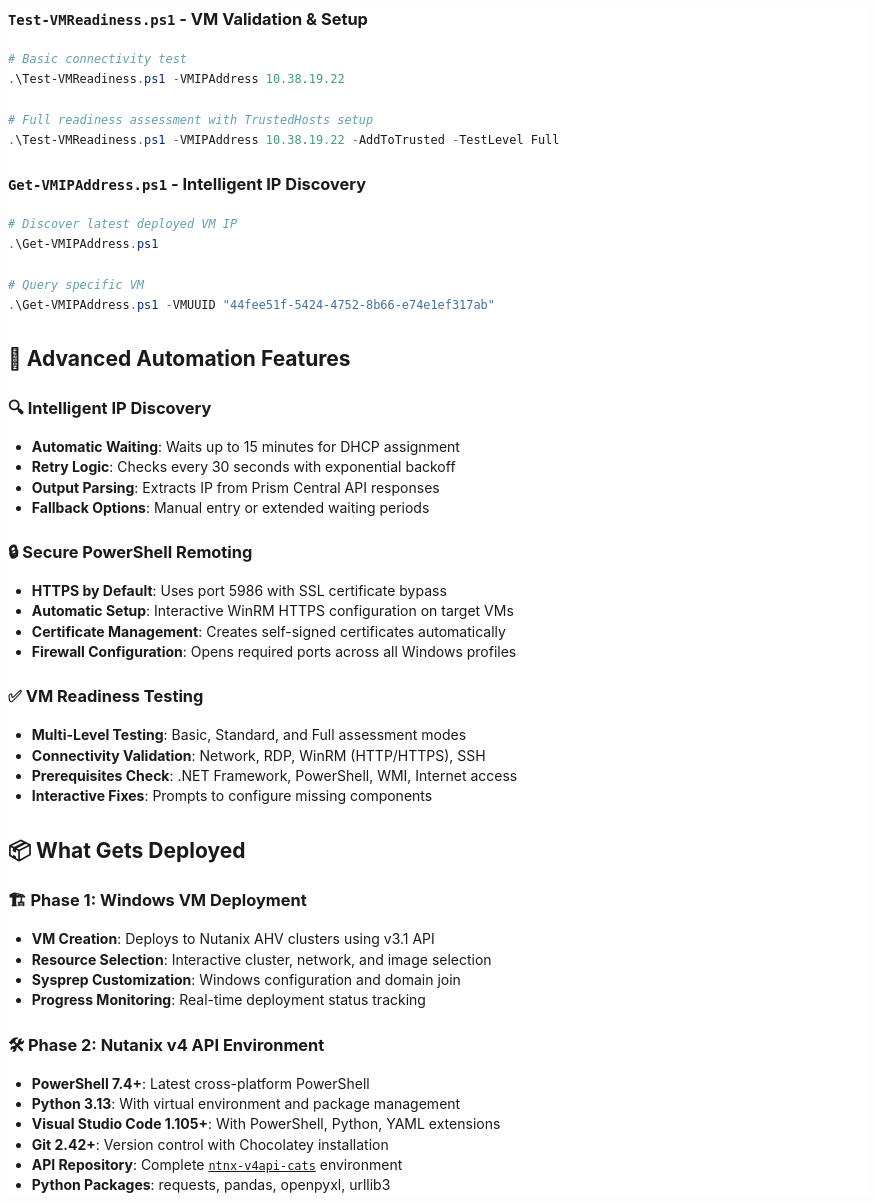 ### `Test-VMReadiness.ps1` - VM Validation & Setup
```powershell
# Basic connectivity test
.\Test-VMReadiness.ps1 -VMIPAddress 10.38.19.22

# Full readiness assessment with TrustedHosts setup
.\Test-VMReadiness.ps1 -VMIPAddress 10.38.19.22 -AddToTrusted -TestLevel Full
```

### `Get-VMIPAddress.ps1` - Intelligent IP Discovery
```powershell
# Discover latest deployed VM IP
.\Get-VMIPAddress.ps1

# Query specific VM
.\Get-VMIPAddress.ps1 -VMUUID "44fee51f-5424-4752-8b66-e74e1ef317ab"
```

## 🎯 Advanced Automation Features

### 🔍 Intelligent IP Discovery
- **Automatic Waiting**: Waits up to 15 minutes for DHCP assignment
- **Retry Logic**: Checks every 30 seconds with exponential backoff
- **Output Parsing**: Extracts IP from Prism Central API responses
- **Fallback Options**: Manual entry or extended waiting periods

### 🔒 Secure PowerShell Remoting
- **HTTPS by Default**: Uses port 5986 with SSL certificate bypass
- **Automatic Setup**: Interactive WinRM HTTPS configuration on target VMs
- **Certificate Management**: Creates self-signed certificates automatically
- **Firewall Configuration**: Opens required ports across all Windows profiles

### ✅ VM Readiness Testing
- **Multi-Level Testing**: Basic, Standard, and Full assessment modes
- **Connectivity Validation**: Network, RDP, WinRM (HTTP/HTTPS), SSH
- **Prerequisites Check**: .NET Framework, PowerShell, WMI, Internet access
- **Interactive Fixes**: Prompts to configure missing components

## 📦 What Gets Deployed

### 🏗️ Phase 1: Windows VM Deployment
- **VM Creation**: Deploys to Nutanix AHV clusters using v3.1 API
- **Resource Selection**: Interactive cluster, network, and image selection
- **Sysprep Customization**: Windows configuration and domain join
- **Progress Monitoring**: Real-time deployment status tracking

### 🛠️ Phase 2: Nutanix v4 API Environment
- **PowerShell 7.4+**: Latest cross-platform PowerShell
- **Python 3.13**: With virtual environment and package management
- **Visual Studio Code 1.105+**: With PowerShell, Python, YAML extensions
- **Git 2.42+**: Version control with Chocolatey installation
- **API Repository**: Complete [`ntnx-v4api-cats`](https://github.com/hardevsanghera/ntnx-v4api-cats) environment
- **Python Packages**: requests, pandas, openpyxl, urllib3
